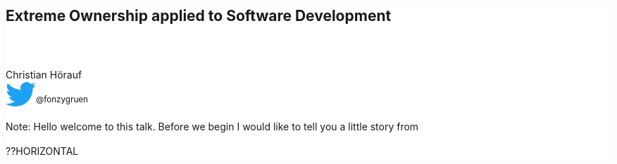 ## Extreme Ownership applied to Software Development
<br><br>
Christian H&ouml;rauf<br>
<img src="images/twitter.png" width="5%"><sup>@fonzygruen</sup>

Note: Hello welcome to this talk. Before we begin I would like to tell you a little story from

??HORIZONTAL